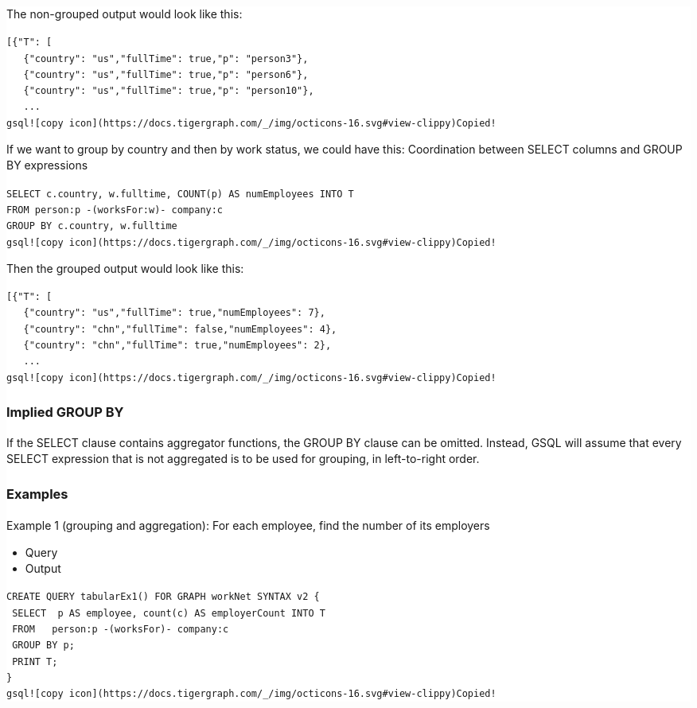 The non-grouped output would look like this:
```
[{"T": [
   {"country": "us","fullTime": true,"p": "person3"},
   {"country": "us","fullTime": true,"p": "person6"},
   {"country": "us","fullTime": true,"p": "person10"},
   ...
gsql![copy icon](https://docs.tigergraph.com/_/img/octicons-16.svg#view-clippy)Copied!

```

If we want to group by country and then by work status, we could have this:
Coordination between SELECT columns and GROUP BY expressions
```
SELECT c.country, w.fulltime, COUNT(p) AS numEmployees INTO T
FROM person:p -(worksFor:w)- company:c
GROUP BY c.country, w.fulltime
gsql![copy icon](https://docs.tigergraph.com/_/img/octicons-16.svg#view-clippy)Copied!

```

Then the grouped output would look like this:
```
[{"T": [
   {"country": "us","fullTime": true,"numEmployees": 7},
   {"country": "chn","fullTime": false,"numEmployees": 4},
   {"country": "chn","fullTime": true,"numEmployees": 2},
   ...
gsql![copy icon](https://docs.tigergraph.com/_/img/octicons-16.svg#view-clippy)Copied!

```

### [](https://docs.tigergraph.com/gsql-ref/3.10/querying/select-statement/sql-like-select-statement#_implied_group_by)Implied GROUP BY
If the SELECT clause contains aggregator functions, the GROUP BY clause can be omitted. Instead, GSQL will assume that every SELECT expression that is not aggregated is to be used for grouping, in left-to-right order.
### [](https://docs.tigergraph.com/gsql-ref/3.10/querying/select-statement/sql-like-select-statement#_examples)Examples
Example 1 (grouping and aggregation): For each employee, find the number of its employers
  * Query
  * Output


```
CREATE QUERY tabularEx1() FOR GRAPH workNet SYNTAX v2 {
 SELECT  p AS employee, count(c) AS employerCount INTO T
 FROM   person:p -(worksFor)- company:c
 GROUP BY p;
 PRINT T;
}
gsql![copy icon](https://docs.tigergraph.com/_/img/octicons-16.svg#view-clippy)Copied!

```
